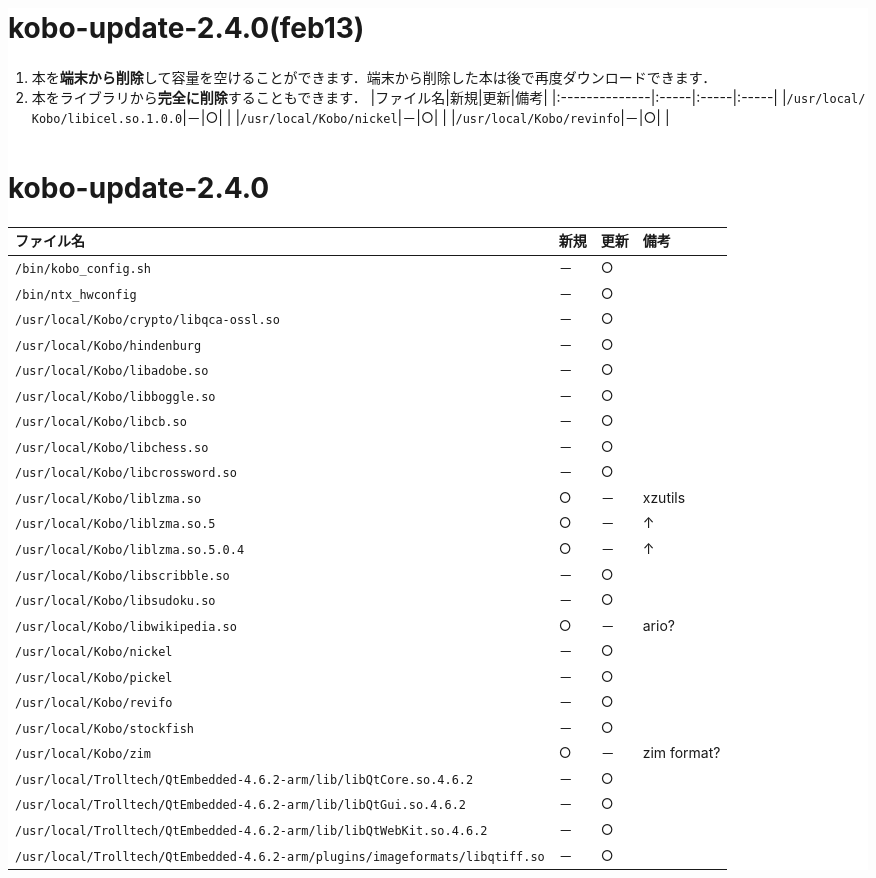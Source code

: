 # kobo-update-2.4.0(feb13) #
  1. 本を**端末から削除**して容量を空けることができます．端末から削除した本は後で再度ダウンロードできます．
  1. 本をライブラリから**完全に削除**することもできます．
|ファイル名|新規|更新|備考|
|:--------------|:-----|:-----|:-----|
|`/usr/local/Kobo/libicel.so.1.0.0`|－|○|  |
|`/usr/local/Kobo/nickel`|－|○|  |
|`/usr/local/Kobo/revinfo`|－|○|  |

# kobo-update-2.4.0 #
|ファイル名|新規|更新|備考|
|:--------------|:-----|:-----|:-----|
|`/bin/kobo_config.sh`|－|○|  |
|`/bin/ntx_hwconfig`|－|○|  |
|`/usr/local/Kobo/crypto/libqca-ossl.so`|－|○|  |
|`/usr/local/Kobo/hindenburg`|－|○|  |
|`/usr/local/Kobo/libadobe.so`|－|○|  |
|`/usr/local/Kobo/libboggle.so`|－|○|  |
|`/usr/local/Kobo/libcb.so`|－|○|  |
|`/usr/local/Kobo/libchess.so`|－|○|  |
|`/usr/local/Kobo/libcrossword.so`|－|○|  |
|`/usr/local/Kobo/liblzma.so`|○|－|xzutils|
|`/usr/local/Kobo/liblzma.so.5`|○|－|↑|
|`/usr/local/Kobo/liblzma.so.5.0.4`|○|－|↑|
|`/usr/local/Kobo/libscribble.so`|－|○|  |
|`/usr/local/Kobo/libsudoku.so`|－|○|  |
|`/usr/local/Kobo/libwikipedia.so`|○|－|ario?|
|`/usr/local/Kobo/nickel`|－|○|  |
|`/usr/local/Kobo/pickel`|－|○|  |
|`/usr/local/Kobo/revifo`|－|○|  |
|`/usr/local/Kobo/stockfish`|－|○|  |
|`/usr/local/Kobo/zim`|○|－|zim format?|
|`/usr/local/Trolltech/QtEmbedded-4.6.2-arm/lib/libQtCore.so.4.6.2`|－|○|  |
|`/usr/local/Trolltech/QtEmbedded-4.6.2-arm/lib/libQtGui.so.4.6.2`|－|○|  |
|`/usr/local/Trolltech/QtEmbedded-4.6.2-arm/lib/libQtWebKit.so.4.6.2`|－|○|  |
|`/usr/local/Trolltech/QtEmbedded-4.6.2-arm/plugins/imageformats/libqtiff.so`|－|○|  |
